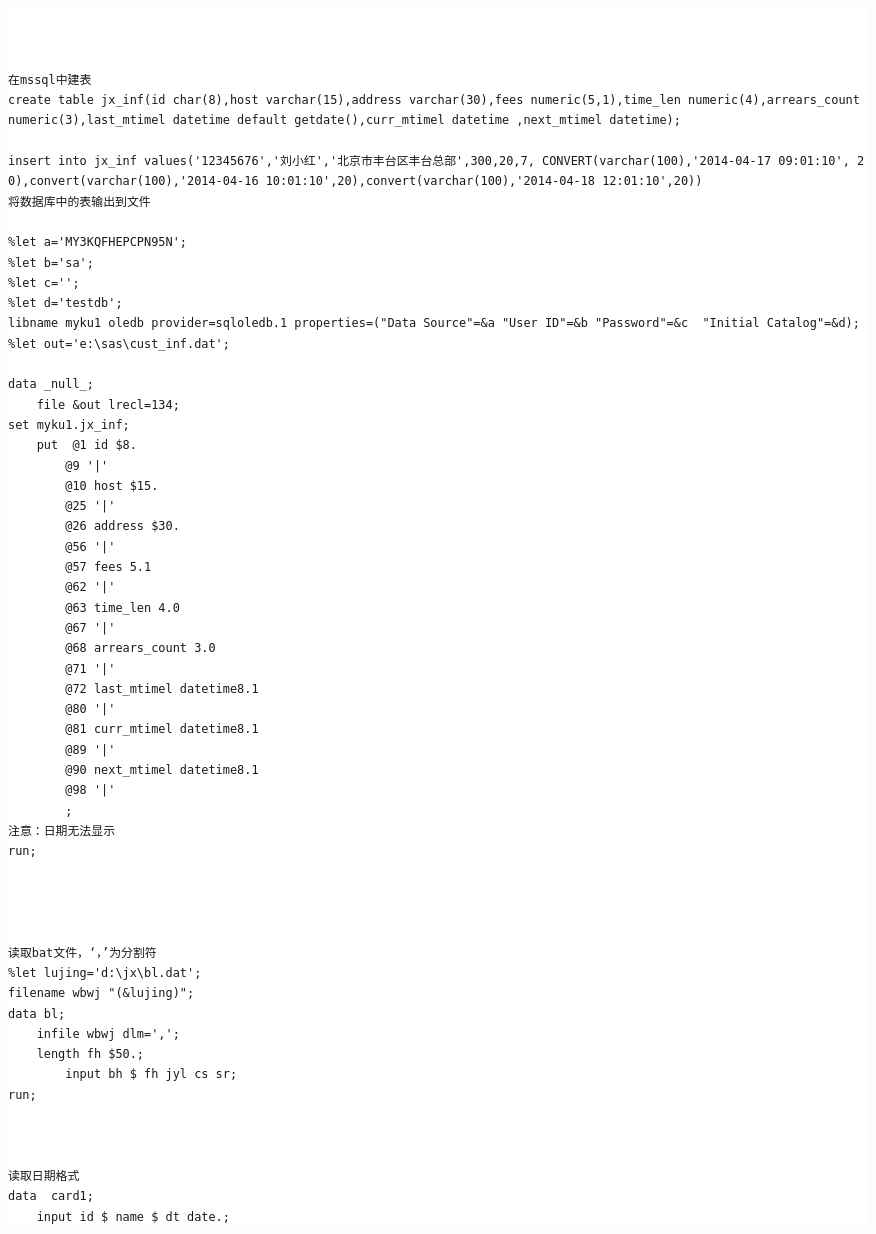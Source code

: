 ```



在mssql中建表
create table jx_inf(id char(8),host varchar(15),address varchar(30),fees numeric(5,1),time_len numeric(4),arrears_count numeric(3),last_mtimel datetime default getdate(),curr_mtimel datetime ,next_mtimel datetime);

insert into jx_inf values('12345676','刘小红','北京市丰台区丰台总部',300,20,7, CONVERT(varchar(100),'2014-04-17 09:01:10', 20),convert(varchar(100),'2014-04-16 10:01:10',20),convert(varchar(100),'2014-04-18 12:01:10',20))
将数据库中的表输出到文件

%let a='MY3KQFHEPCPN95N';
%let b='sa';
%let c='';
%let d='testdb';
libname myku1 oledb provider=sqloledb.1 properties=("Data Source"=&a "User ID"=&b "Password"=&c  "Initial Catalog"=&d);  
%let out='e:\sas\cust_inf.dat';

data _null_;
	file &out lrecl=134;
set myku1.jx_inf;
	put  @1 id $8.
		@9 '|'
		@10 host $15.
		@25 '|'
		@26 address $30.
		@56 '|'
		@57 fees 5.1
		@62 '|'
		@63 time_len 4.0
		@67 '|'
		@68 arrears_count 3.0
		@71 '|'
		@72 last_mtimel datetime8.1
		@80 '|'
		@81 curr_mtimel datetime8.1
		@89 '|'
		@90 next_mtimel datetime8.1
		@98 '|'
		;
注意：日期无法显示
run;




读取bat文件，‘，’为分割符
%let lujing='d:\jx\bl.dat';
filename wbwj "(&lujing)";
data bl;
	infile wbwj dlm=',';
	length fh $50.;
		input bh $ fh jyl cs sr;
run;



读取日期格式
data  card1;
	input id $ name $ dt date.;
```